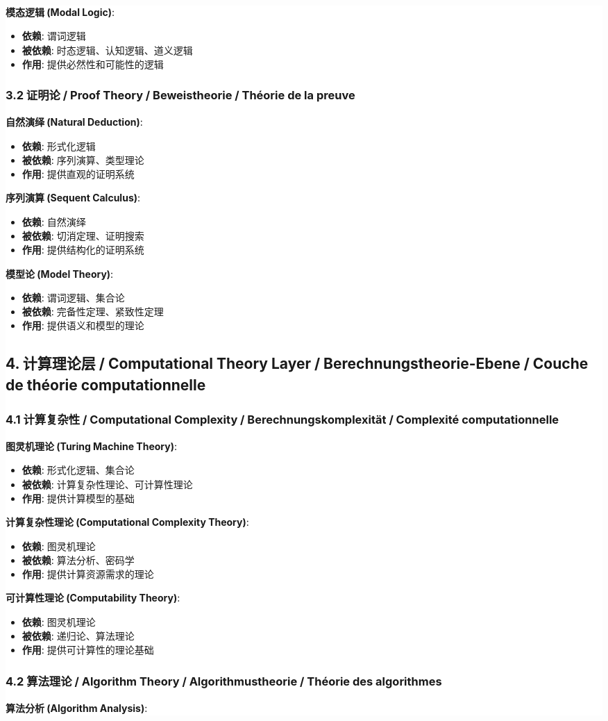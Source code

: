 **模态逻辑 (Modal Logic)**:

- **依赖**: 谓词逻辑
- **被依赖**: 时态逻辑、认知逻辑、道义逻辑
- **作用**: 提供必然性和可能性的逻辑

### 3.2 证明论 / Proof Theory / Beweistheorie / Théorie de la preuve

**自然演绎 (Natural Deduction)**:

- **依赖**: 形式化逻辑
- **被依赖**: 序列演算、类型理论
- **作用**: 提供直观的证明系统

**序列演算 (Sequent Calculus)**:

- **依赖**: 自然演绎
- **被依赖**: 切消定理、证明搜索
- **作用**: 提供结构化的证明系统

**模型论 (Model Theory)**:

- **依赖**: 谓词逻辑、集合论
- **被依赖**: 完备性定理、紧致性定理
- **作用**: 提供语义和模型的理论

## 4. 计算理论层 / Computational Theory Layer / Berechnungstheorie-Ebene / Couche de théorie computationnelle

### 4.1 计算复杂性 / Computational Complexity / Berechnungskomplexität / Complexité computationnelle

**图灵机理论 (Turing Machine Theory)**:

- **依赖**: 形式化逻辑、集合论
- **被依赖**: 计算复杂性理论、可计算性理论
- **作用**: 提供计算模型的基础

**计算复杂性理论 (Computational Complexity Theory)**:

- **依赖**: 图灵机理论
- **被依赖**: 算法分析、密码学
- **作用**: 提供计算资源需求的理论

**可计算性理论 (Computability Theory)**:

- **依赖**: 图灵机理论
- **被依赖**: 递归论、算法理论
- **作用**: 提供可计算性的理论基础

### 4.2 算法理论 / Algorithm Theory / Algorithmustheorie / Théorie des algorithmes

**算法分析 (Algorithm Analysis)**:
